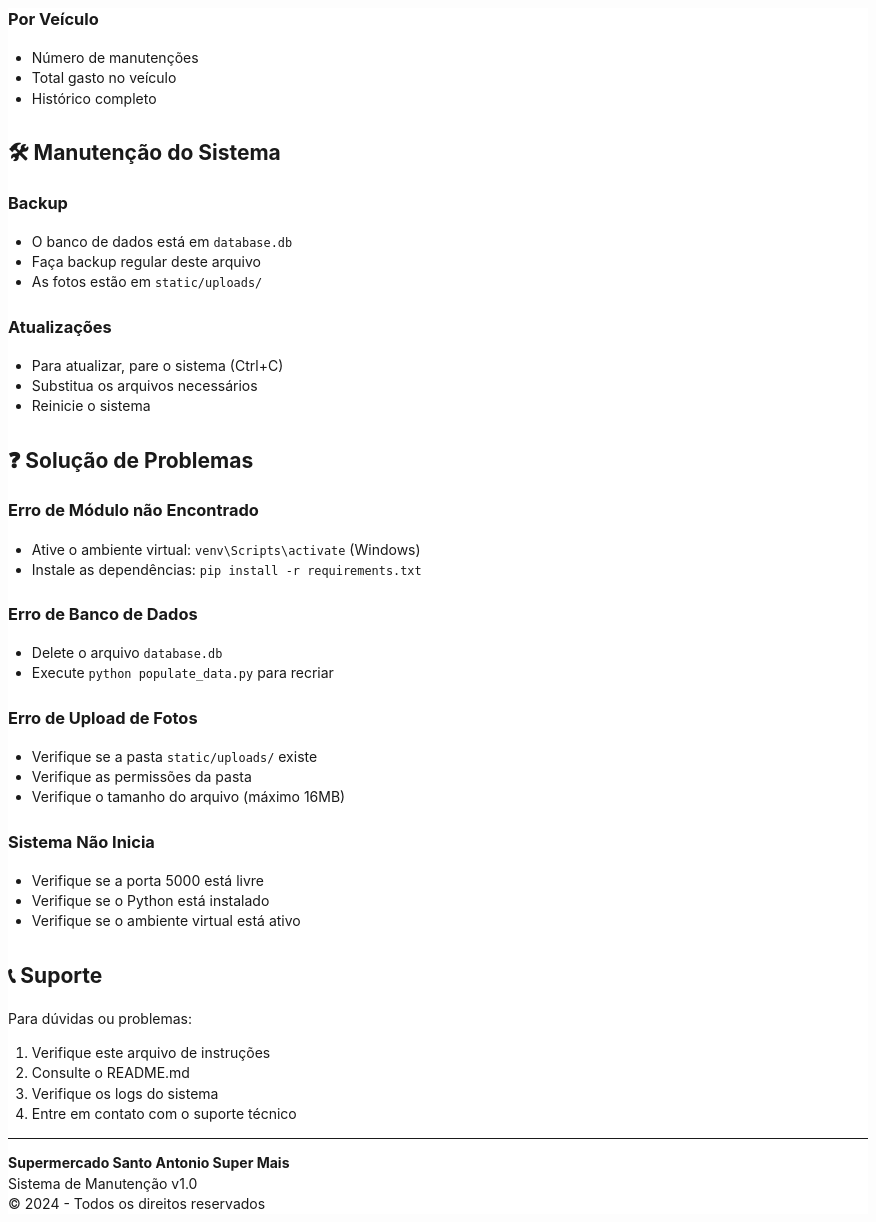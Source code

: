 ### Por Veículo
- Número de manutenções
- Total gasto no veículo
- Histórico completo

## 🛠️ Manutenção do Sistema

### Backup
- O banco de dados está em `database.db`
- Faça backup regular deste arquivo
- As fotos estão em `static/uploads/`

### Atualizações
- Para atualizar, pare o sistema (Ctrl+C)
- Substitua os arquivos necessários
- Reinicie o sistema

## ❓ Solução de Problemas

### Erro de Módulo não Encontrado
- Ative o ambiente virtual: `venv\Scripts\activate` (Windows)
- Instale as dependências: `pip install -r requirements.txt`

### Erro de Banco de Dados
- Delete o arquivo `database.db`
- Execute `python populate_data.py` para recriar

### Erro de Upload de Fotos
- Verifique se a pasta `static/uploads/` existe
- Verifique as permissões da pasta
- Verifique o tamanho do arquivo (máximo 16MB)

### Sistema Não Inicia
- Verifique se a porta 5000 está livre
- Verifique se o Python está instalado
- Verifique se o ambiente virtual está ativo

## 📞 Suporte

Para dúvidas ou problemas:
1. Verifique este arquivo de instruções
2. Consulte o README.md
3. Verifique os logs do sistema
4. Entre em contato com o suporte técnico

---

**Supermercado Santo Antonio Super Mais**  
Sistema de Manutenção v1.0  
© 2024 - Todos os direitos reservados
